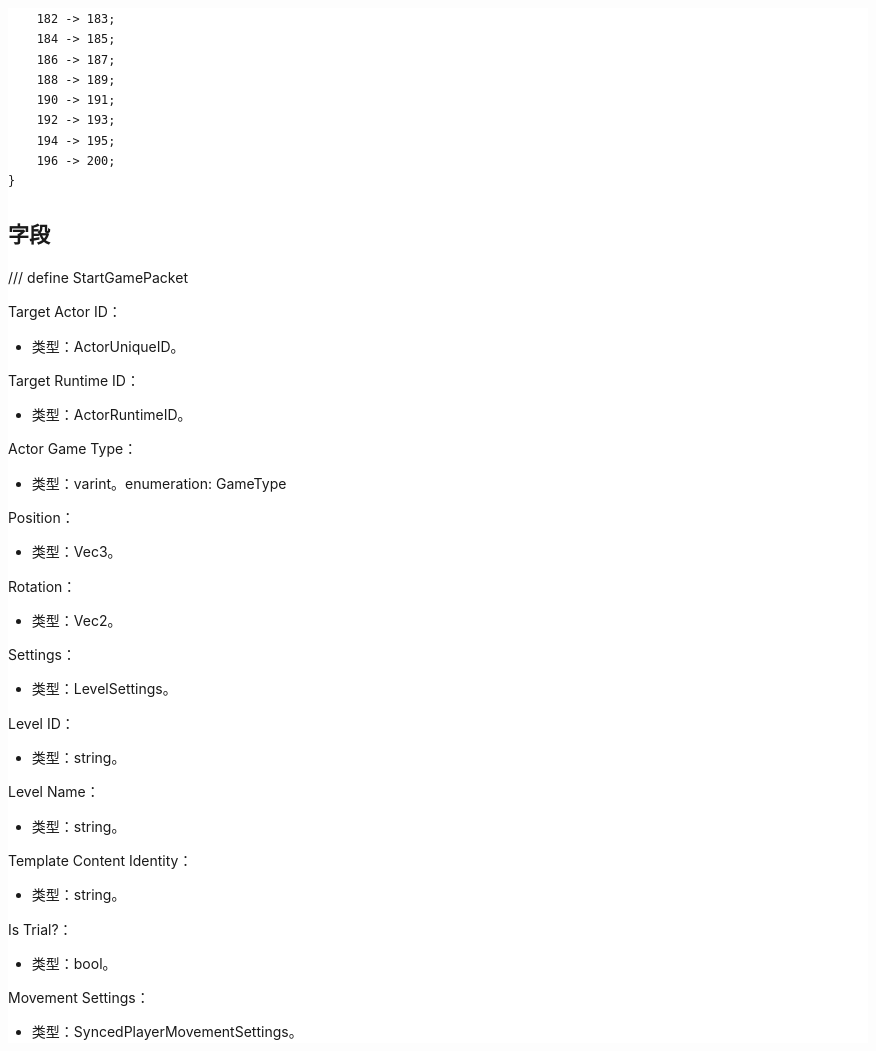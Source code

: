 ```viz
	182 -> 183;
	184 -> 185;
	186 -> 187;
	188 -> 189;
	190 -> 191;
	192 -> 193;
	194 -> 195;
	196 -> 200;
}

```

## 字段

/// define
StartGamePacket

Target Actor ID：[](refs/protocols/types/actoruniqueid.md)

- 类型：ActorUniqueID。

Target Runtime ID：[](refs/protocols/types/actorruntimeid.md)

- 类型：ActorRuntimeID。

Actor Game Type：

- 类型：varint。enumeration: GameType

Position：[](refs/protocols/types/vec3.md)

- 类型：Vec3。

Rotation：[](refs/protocols/types/vec2.md)

- 类型：Vec2。

Settings：[](refs/protocols/types/levelsettings.md)

- 类型：LevelSettings。

Level ID：

- 类型：string。

Level Name：

- 类型：string。

Template Content Identity：

- 类型：string。

Is Trial?：

- 类型：bool。

Movement Settings：[](refs/protocols/types/syncedplayermovementsettings.md)

- 类型：SyncedPlayerMovementSettings。
